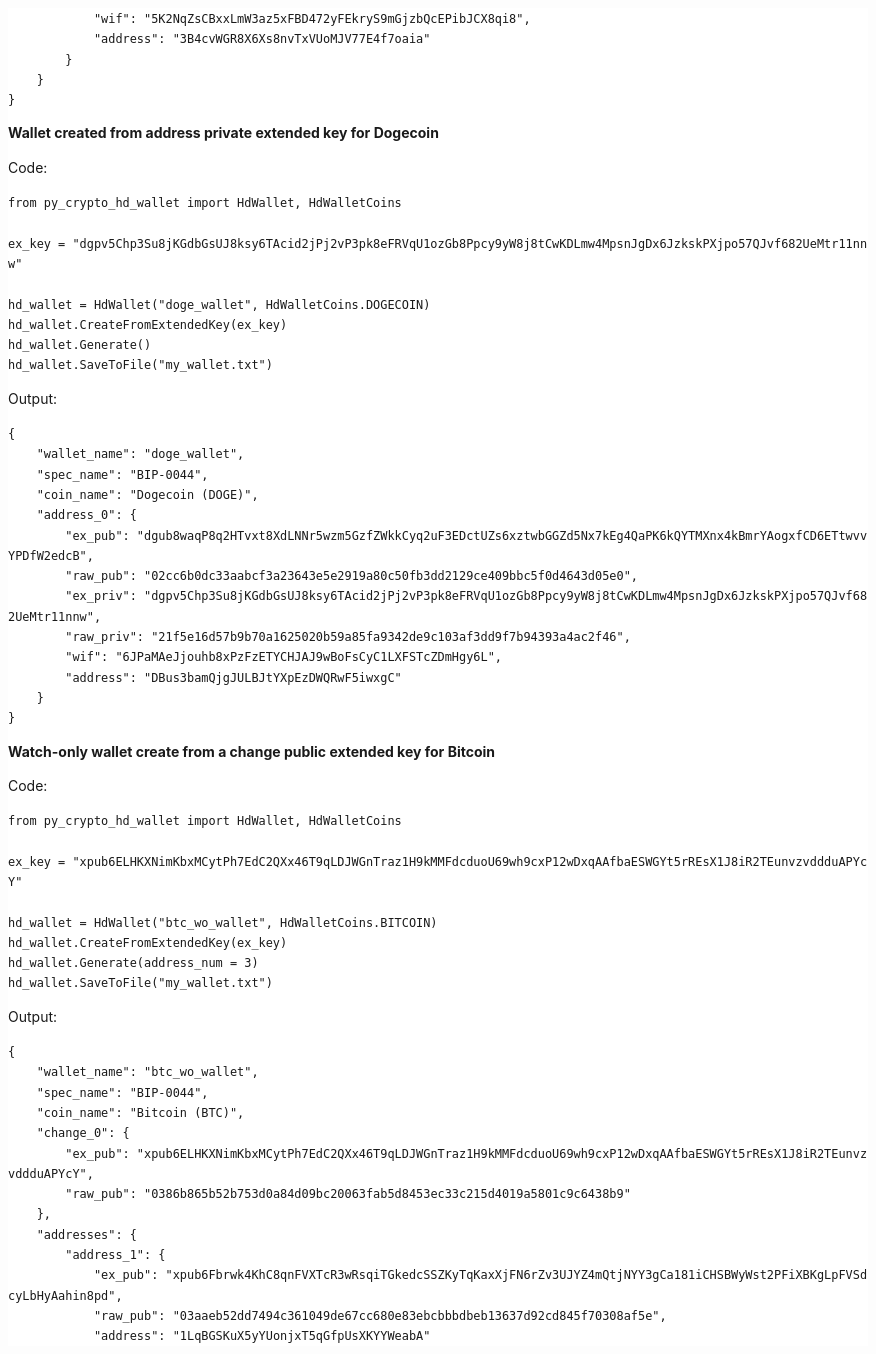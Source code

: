                 "wif": "5K2NqZsCBxxLmW3az5xFBD472yFEkryS9mGjzbQcEPibJCX8qi8",
                "address": "3B4cvWGR8X6Xs8nvTxVUoMJV77E4f7oaia"
            }
        }
    }


**Wallet created from address private extended key for Dogecoin**

Code:

    from py_crypto_hd_wallet import HdWallet, HdWalletCoins

    ex_key = "dgpv5Chp3Su8jKGdbGsUJ8ksy6TAcid2jPj2vP3pk8eFRVqU1ozGb8Ppcy9yW8j8tCwKDLmw4MpsnJgDx6JzkskPXjpo57QJvf682UeMtr11nnw"

    hd_wallet = HdWallet("doge_wallet", HdWalletCoins.DOGECOIN)
    hd_wallet.CreateFromExtendedKey(ex_key)
    hd_wallet.Generate()
    hd_wallet.SaveToFile("my_wallet.txt")

Output:

    {
        "wallet_name": "doge_wallet",
        "spec_name": "BIP-0044",
        "coin_name": "Dogecoin (DOGE)",
        "address_0": {
            "ex_pub": "dgub8waqP8q2HTvxt8XdLNNr5wzm5GzfZWkkCyq2uF3EDctUZs6xztwbGGZd5Nx7kEg4QaPK6kQYTMXnx4kBmrYAogxfCD6ETtwvvYPDfW2edcB",
            "raw_pub": "02cc6b0dc33aabcf3a23643e5e2919a80c50fb3dd2129ce409bbc5f0d4643d05e0",
            "ex_priv": "dgpv5Chp3Su8jKGdbGsUJ8ksy6TAcid2jPj2vP3pk8eFRVqU1ozGb8Ppcy9yW8j8tCwKDLmw4MpsnJgDx6JzkskPXjpo57QJvf682UeMtr11nnw",
            "raw_priv": "21f5e16d57b9b70a1625020b59a85fa9342de9c103af3dd9f7b94393a4ac2f46",
            "wif": "6JPaMAeJjouhb8xPzFzETYCHJAJ9wBoFsCyC1LXFSTcZDmHgy6L",
            "address": "DBus3bamQjgJULBJtYXpEzDWQRwF5iwxgC"
        }
    }

**Watch-only wallet create from a change public extended key for Bitcoin**

Code:

    from py_crypto_hd_wallet import HdWallet, HdWalletCoins

    ex_key = "xpub6ELHKXNimKbxMCytPh7EdC2QXx46T9qLDJWGnTraz1H9kMMFdcduoU69wh9cxP12wDxqAAfbaESWGYt5rREsX1J8iR2TEunvzvddduAPYcY"

    hd_wallet = HdWallet("btc_wo_wallet", HdWalletCoins.BITCOIN)
    hd_wallet.CreateFromExtendedKey(ex_key)
    hd_wallet.Generate(address_num = 3)
    hd_wallet.SaveToFile("my_wallet.txt")

Output:

    {
        "wallet_name": "btc_wo_wallet",
        "spec_name": "BIP-0044",
        "coin_name": "Bitcoin (BTC)",
        "change_0": {
            "ex_pub": "xpub6ELHKXNimKbxMCytPh7EdC2QXx46T9qLDJWGnTraz1H9kMMFdcduoU69wh9cxP12wDxqAAfbaESWGYt5rREsX1J8iR2TEunvzvddduAPYcY",
            "raw_pub": "0386b865b52b753d0a84d09bc20063fab5d8453ec33c215d4019a5801c9c6438b9"
        },
        "addresses": {
            "address_1": {
                "ex_pub": "xpub6Fbrwk4KhC8qnFVXTcR3wRsqiTGkedcSSZKyTqKaxXjFN6rZv3UJYZ4mQtjNYY3gCa181iCHSBWyWst2PFiXBKgLpFVSdcyLbHyAahin8pd",
                "raw_pub": "03aaeb52dd7494c361049de67cc680e83ebcbbbdbeb13637d92cd845f70308af5e",
                "address": "1LqBGSKuX5yYUonjxT5qGfpUsXKYYWeabA"